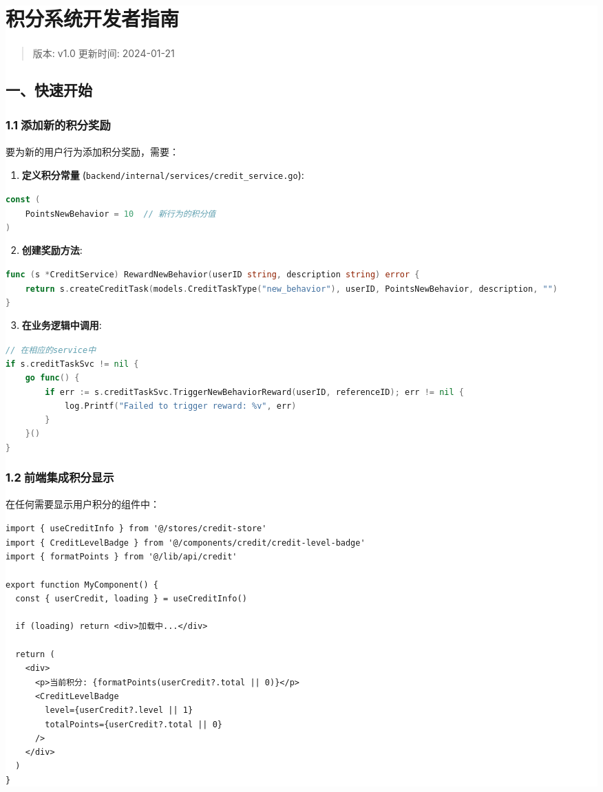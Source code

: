 # 积分系统开发者指南

> 版本: v1.0
> 更新时间: 2024-01-21

## 一、快速开始

### 1.1 添加新的积分奖励

要为新的用户行为添加积分奖励，需要：

1. **定义积分常量** (`backend/internal/services/credit_service.go`):
```go
const (
    PointsNewBehavior = 10  // 新行为的积分值
)
```

2. **创建奖励方法**:
```go
func (s *CreditService) RewardNewBehavior(userID string, description string) error {
    return s.createCreditTask(models.CreditTaskType("new_behavior"), userID, PointsNewBehavior, description, "")
}
```

3. **在业务逻辑中调用**:
```go
// 在相应的service中
if s.creditTaskSvc != nil {
    go func() {
        if err := s.creditTaskSvc.TriggerNewBehaviorReward(userID, referenceID); err != nil {
            log.Printf("Failed to trigger reward: %v", err)
        }
    }()
}
```

### 1.2 前端集成积分显示

在任何需要显示用户积分的组件中：

```tsx
import { useCreditInfo } from '@/stores/credit-store'
import { CreditLevelBadge } from '@/components/credit/credit-level-badge'
import { formatPoints } from '@/lib/api/credit'

export function MyComponent() {
  const { userCredit, loading } = useCreditInfo()
  
  if (loading) return <div>加载中...</div>
  
  return (
    <div>
      <p>当前积分: {formatPoints(userCredit?.total || 0)}</p>
      <CreditLevelBadge 
        level={userCredit?.level || 1}
        totalPoints={userCredit?.total || 0}
      />
    </div>
  )
}
```
